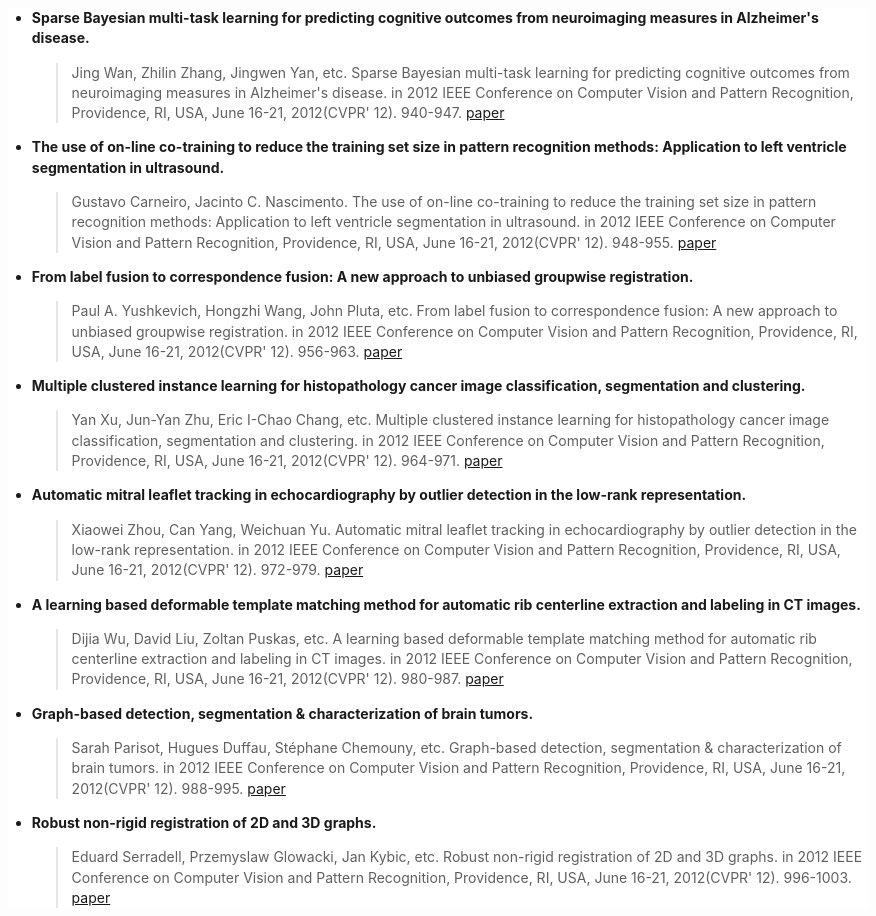 
- **Sparse Bayesian multi-task learning for predicting cognitive outcomes from neuroimaging measures in Alzheimer&apos;s disease.**
    > Jing Wan, Zhilin Zhang, Jingwen Yan, etc. Sparse Bayesian multi-task learning for predicting cognitive outcomes from neuroimaging measures in Alzheimer&apos;s disease. in 2012 IEEE Conference on Computer Vision and Pattern Recognition, Providence, RI, USA, June 16-21, 2012(CVPR' 12). 940-947. [paper](https://doi.org/10.1109/CVPR.2012.6247769)


- **The use of on-line co-training to reduce the training set size in pattern recognition methods: Application to left ventricle segmentation in ultrasound.**
    > Gustavo Carneiro, Jacinto C. Nascimento. The use of on-line co-training to reduce the training set size in pattern recognition methods: Application to left ventricle segmentation in ultrasound. in 2012 IEEE Conference on Computer Vision and Pattern Recognition, Providence, RI, USA, June 16-21, 2012(CVPR' 12). 948-955. [paper](https://doi.org/10.1109/CVPR.2012.6247770)


- **From label fusion to correspondence fusion: A new approach to unbiased groupwise registration.**
    > Paul A. Yushkevich, Hongzhi Wang, John Pluta, etc. From label fusion to correspondence fusion: A new approach to unbiased groupwise registration. in 2012 IEEE Conference on Computer Vision and Pattern Recognition, Providence, RI, USA, June 16-21, 2012(CVPR' 12). 956-963. [paper](https://doi.org/10.1109/CVPR.2012.6247771)


- **Multiple clustered instance learning for histopathology cancer image classification, segmentation and clustering.**
    > Yan Xu, Jun-Yan Zhu, Eric I-Chao Chang, etc. Multiple clustered instance learning for histopathology cancer image classification, segmentation and clustering. in 2012 IEEE Conference on Computer Vision and Pattern Recognition, Providence, RI, USA, June 16-21, 2012(CVPR' 12). 964-971. [paper](https://doi.org/10.1109/CVPR.2012.6247772)


- **Automatic mitral leaflet tracking in echocardiography by outlier detection in the low-rank representation.**
    > Xiaowei Zhou, Can Yang, Weichuan Yu. Automatic mitral leaflet tracking in echocardiography by outlier detection in the low-rank representation. in 2012 IEEE Conference on Computer Vision and Pattern Recognition, Providence, RI, USA, June 16-21, 2012(CVPR' 12). 972-979. [paper](https://doi.org/10.1109/CVPR.2012.6247773)


- **A learning based deformable template matching method for automatic rib centerline extraction and labeling in CT images.**
    > Dijia Wu, David Liu, Zoltan Puskas, etc. A learning based deformable template matching method for automatic rib centerline extraction and labeling in CT images. in 2012 IEEE Conference on Computer Vision and Pattern Recognition, Providence, RI, USA, June 16-21, 2012(CVPR' 12). 980-987. [paper](https://doi.org/10.1109/CVPR.2012.6247774)


- **Graph-based detection, segmentation &amp; characterization of brain tumors.**
    > Sarah Parisot, Hugues Duffau, Stéphane Chemouny, etc. Graph-based detection, segmentation &amp; characterization of brain tumors. in 2012 IEEE Conference on Computer Vision and Pattern Recognition, Providence, RI, USA, June 16-21, 2012(CVPR' 12). 988-995. [paper](https://doi.org/10.1109/CVPR.2012.6247775)


- **Robust non-rigid registration of 2D and 3D graphs.**
    > Eduard Serradell, Przemyslaw Glowacki, Jan Kybic, etc. Robust non-rigid registration of 2D and 3D graphs. in 2012 IEEE Conference on Computer Vision and Pattern Recognition, Providence, RI, USA, June 16-21, 2012(CVPR' 12). 996-1003. [paper](https://doi.org/10.1109/CVPR.2012.6247776)
